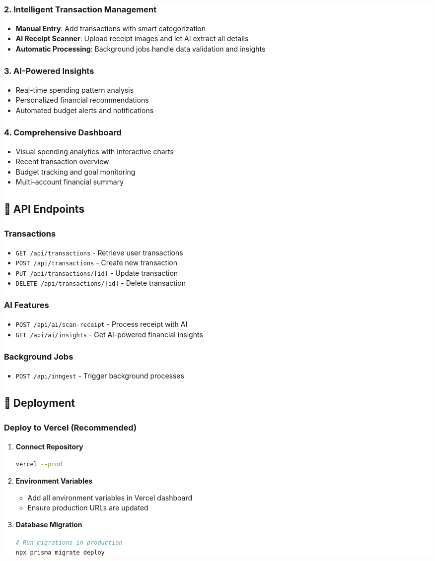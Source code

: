 ### 2. **Intelligent Transaction Management**
- **Manual Entry**: Add transactions with smart categorization
- **AI Receipt Scanner**: Upload receipt images and let AI extract all details
- **Automatic Processing**: Background jobs handle data validation and insights

### 3. **AI-Powered Insights**
- Real-time spending pattern analysis
- Personalized financial recommendations
- Automated budget alerts and notifications

### 4. **Comprehensive Dashboard**
- Visual spending analytics with interactive charts
- Recent transaction overview
- Budget tracking and goal monitoring
- Multi-account financial summary

## 🔧 API Endpoints

### Transactions
- `GET /api/transactions` - Retrieve user transactions
- `POST /api/transactions` - Create new transaction
- `PUT /api/transactions/[id]` - Update transaction
- `DELETE /api/transactions/[id]` - Delete transaction

### AI Features
- `POST /api/ai/scan-receipt` - Process receipt with AI
- `GET /api/ai/insights` - Get AI-powered financial insights

### Background Jobs
- `POST /api/inngest` - Trigger background processes

## 🚀 Deployment

### Deploy to Vercel (Recommended)

1. **Connect Repository**
   ```bash
   vercel --prod
   ```

2. **Environment Variables**
   - Add all environment variables in Vercel dashboard
   - Ensure production URLs are updated

3. **Database Migration**
   ```bash
   # Run migrations in production
   npx prisma migrate deploy
   ```
